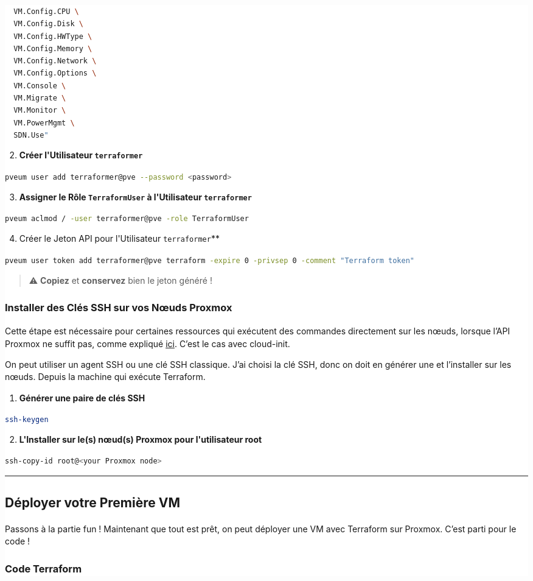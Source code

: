 ```bash
  VM.Config.CPU \
  VM.Config.Disk \
  VM.Config.HWType \
  VM.Config.Memory \
  VM.Config.Network \
  VM.Config.Options \
  VM.Console \
  VM.Migrate \
  VM.Monitor \
  VM.PowerMgmt \
  SDN.Use"
```

2. **Créer l'Utilisateur `terraformer`**
```bash
pveum user add terraformer@pve --password <password>
```

3. **Assigner le Rôle `TerraformUser` à l'Utilisateur `terraformer`**
```bash
pveum aclmod / -user terraformer@pve -role TerraformUser
```

4. Créer le Jeton API pour l'Utilisateur `terraformer`**
```bash
pveum user token add terraformer@pve terraform -expire 0 -privsep 0 -comment "Terraform token"
```

> ⚠️ **Copiez** et **conservez** bien le jeton généré !

### Installer des Clés SSH sur vos Nœuds Proxmox

Cette étape est nécessaire pour certaines ressources qui exécutent des commandes directement sur les nœuds, lorsque l’API Proxmox ne suffit pas, comme expliqué [ici](https://registry.terraform.io/providers/bpg/proxmox/latest/docs#ssh-connection). C’est le cas avec cloud-init.

On peut utiliser un agent SSH ou une clé SSH classique. J’ai choisi la clé SSH, donc on doit en générer une et l’installer sur les nœuds. Depuis la machine qui exécute Terraform.

1. **Générer une paire de clés SSH**
```bash
ssh-keygen
```

2. **L'Installer sur le(s) nœud(s) Proxmox pour l'utilisateur root**
```bash
ssh-copy-id root@<your Proxmox node>
```

---
## Déployer votre Première VM

Passons à la partie fun ! Maintenant que tout est prêt, on peut déployer une VM avec Terraform sur Proxmox. C’est parti pour le code !

### Code Terraform
